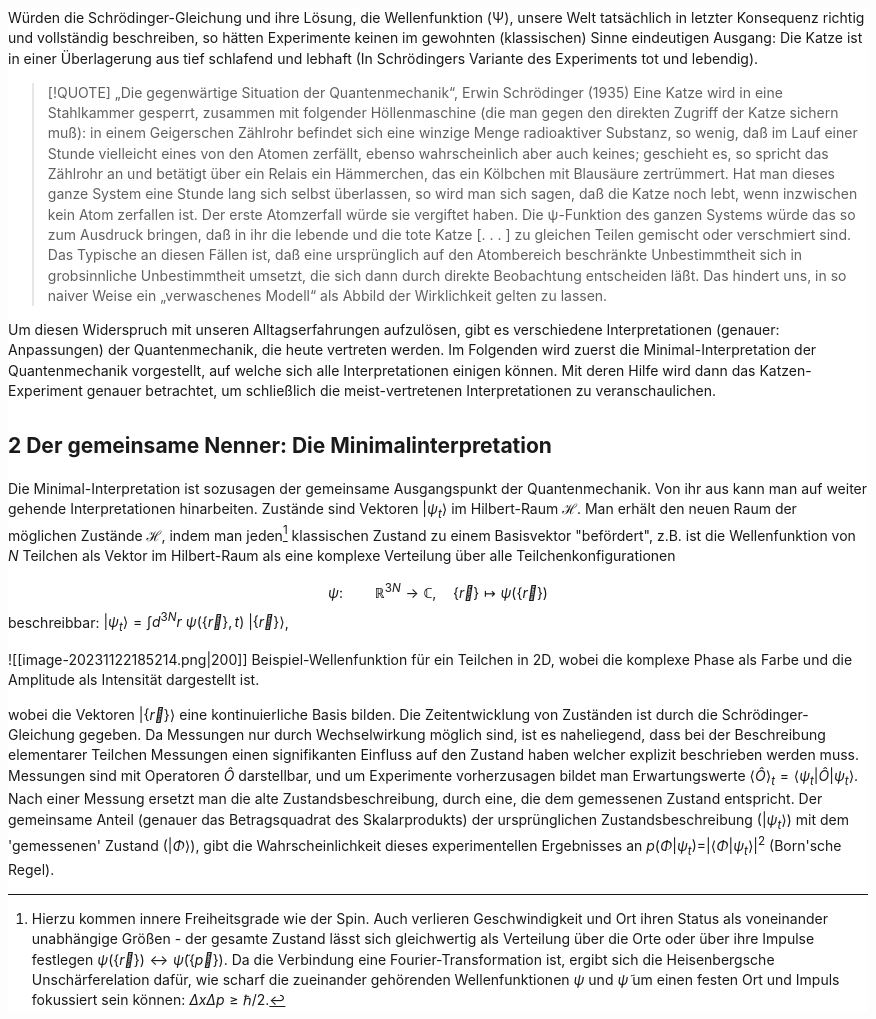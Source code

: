 [^1]: In Schrödingers Gedankenexperiment wurde tödliche Blausäure verwendet. Im Sinne der Ethikkommission wird für das Gedankenexperiment hier Schlafmittel benutzt.
[^2]: Der Traum, der Alices Karriere zur führenden Experimentatorin für Gedankenexperimente auslöste, zeigt klar, wie außergewöhnlich das Erleben solcher Überlagerungen wäre. [Alice’s Adventures in Wonderland; Lewis Carroll; 1865]

Würden die Schrödinger-Gleichung und ihre Lösung, die Wellenfunktion (Ψ), unsere
Welt tatsächlich in letzter Konsequenz richtig und vollständig beschreiben, so hätten
Experimente keinen im gewohnten (klassischen) Sinne eindeutigen Ausgang: Die Katze
ist in einer Überlagerung aus tief schlafend und lebhaft (In Schrödingers Variante des
Experiments tot und lebendig).



> [!QUOTE] „Die gegenwärtige Situation der Quantenmechanik“, Erwin Schrödinger (1935)
> Eine Katze wird in eine Stahlkammer gesperrt, zusammen mit folgender Höllenmaschine
(die man gegen den direkten Zugriff der Katze sichern muß): in einem Geigerschen Zählrohr befindet sich eine winzige Menge radioaktiver Substanz, so wenig, daß im Lauf einer Stunde vielleicht eines von den Atomen zerfällt, ebenso wahrscheinlich aber auch keines; geschieht es, so spricht das Zählrohr an und betätigt über ein Relais ein Hämmerchen, das ein Kölbchen mit Blausäure zertrümmert. Hat man dieses ganze System eine Stunde lang sich selbst überlassen,
so wird man sich sagen, daß die Katze noch lebt, wenn inzwischen kein Atom zerfallen ist. Der erste Atomzerfall würde sie vergiftet haben. Die ψ-Funktion des ganzen Systems würde das so zum Ausdruck bringen, daß in ihr die lebende und die tote Katze [. . . ] zu gleichen Teilen gemischt oder verschmiert sind. Das Typische an diesen Fällen ist, daß eine ursprünglich auf den Atombereich beschränkte Unbestimmtheit sich in grobsinnliche Unbestimmtheit umsetzt, die sich dann durch direkte Beobachtung entscheiden läßt. Das hindert uns, in so naiver Weise ein „verwaschenes Modell“ als Abbild der Wirklichkeit gelten zu lassen.

Um diesen Widerspruch mit unseren Alltagserfahrungen aufzulösen, gibt es verschiedene
Interpretationen (genauer: Anpassungen) der Quantenmechanik, die heute vertreten werden.
Im Folgenden wird zuerst die Minimal-Interpretation der Quantenmechanik vorgestellt, auf
welche sich alle Interpretationen einigen können. Mit deren Hilfe wird dann das Katzen-
Experiment genauer betrachtet, um schließlich die meist-vertretenen Interpretationen zu
veranschaulichen.

## 2 Der gemeinsame Nenner: Die Minimalinterpretation

Die Minimal-Interpretation ist sozusagen der gemeinsame Ausgangspunkt der Quantenmechanik. Von ihr aus kann man auf weiter gehende Interpretationen hinarbeiten. 
Zustände sind Vektoren $|\psi_t\rangle$ im Hilbert-Raum $\mathcal{H}$. Man erhält den neuen Raum der möglichen Zustände $\mathcal{H}$, indem man jeden[^3] klassischen Zustand zu einem Basisvektor "befördert", z.B. ist die Wellenfunktion von $N$ Teilchen als Vektor im Hilbert-Raum als eine komplexe Verteilung über alle Teilchenkonfigurationen 

$$
\psi:\qquad \mathbb{R}^{3N}\rightarrow \mathbb{C}, \quad
\{\vec{r}\}\mapsto \psi(\{\vec{r}\})
$$
beschreibbar: $|\psi_t\rangle =\int d^{3N} r\ \psi(\{\vec{r}\},t)\ | \{\vec{r}\} \rangle$,

![[image-20231122185214.png|200]] Beispiel-Wellenfunktion für ein Teilchen
in 2D, wobei die komplexe Phase als
Farbe und die Amplitude als Intensität
dargestellt ist.

[^3]: Hierzu kommen innere Freiheitsgrade wie der Spin. Auch verlieren Geschwindigkeit und Ort ihren Status als voneinander unabhängige Größen - der gesamte Zustand lässt sich gleichwertig als Verteilung über die Orte oder über ihre Impulse festlegen $\psi(\{\vec{r}\})\leftrightarrow \tilde{\psi}(\{\vec{p}\})$. Da die Verbindung eine Fourier-Transformation ist, ergibt sich die Heisenbergsche Unschärferelation dafür, wie scharf die zueinander gehörenden Wellenfunktionen $\psi$ und $\tilde{\psi}$ um einen festen Ort und Impuls fokussiert sein können: $\Delta x\Delta p \ge \hbar/2$.

wobei die Vektoren $| \{\vec{r}\} \rangle$ eine kontinuierliche Basis bilden. Die Zeitentwicklung von Zuständen ist durch die Schrödinger-Gleichung gegeben. Da Messungen nur durch Wechselwirkung möglich sind, ist es naheliegend, dass bei der Beschreibung elementarer Teilchen Messungen einen signifikanten Einfluss auf den Zustand haben welcher explizit beschrieben werden muss. Messungen sind mit Operatoren $\hat{O}$ darstellbar, und um Experimente vorherzusagen bildet man Erwartungswerte $\langle \hat{O} \rangle_t = \langle \psi_t | \hat{O} |\psi_t\rangle$. Nach einer Messung ersetzt man die alte Zustandsbeschreibung, durch eine, die dem gemessenen Zustand entspricht. Der gemeinsame Anteil (genauer das Betragsquadrat des Skalarprodukts) der ursprünglichen Zustandsbeschreibung ($|\psi_t\rangle$) mit dem 'gemessenen' Zustand ($|\Phi\rangle$), gibt die Wahrscheinlichkeit dieses experimentellen Ergebnisses an $p(\Phi|\psi_t)=|\langle\Phi |\psi_t\rangle|^2$ (Born'sche Regel).


[^t]: Tatsächlich kann man bis auf den 'Kollapsprozess' (s. Diskussion in den folgenden Seiten) und die Born'sche Regel die anderen Regeln für Messungen aus der Schrödinger-Gleichung herleiten. Schrödingers-Katze ist also gut geeignet, um mögliche Probleme herauszuarbeiten.